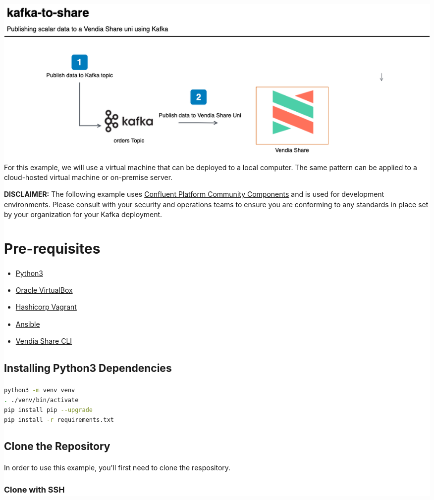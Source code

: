 ![kafka-to-share Architecture](img/kafka-to-share.png)

For this example, we will use a virtual machine that can be deployed to a local computer.  The same pattern can be applied to a cloud-hosted virtual machine or on-premise server.

**DISCLAIMER:** The following example uses [Confluent Platform Community Components](https://docs.confluent.io/platform/current/quickstart/cos-quickstart.html) and is used for development environments.  Please consult with your security and operations teams to ensure you are conforming to any standards in place set by your organization for your Kafka deployment.

# Pre-requisites

* [Python3](https://www.python.org/download)

* [Oracle VirtualBox](https://www.virtualbox.org/wiki/Downloads)

* [Hashicorp Vagrant](https://www.vagrantup.com/downloads)

* [Ansible](https://www.ansible.com/)

* [Vendia Share CLI](https://vendia.net/docs/share/cli)


## Installing Python3 Dependencies

```bash
python3 -m venv venv
. ./venv/bin/activate
pip install pip --upgrade
pip install -r requirements.txt
```

## Clone the Repository

In order to use this example, you'll first need to clone the respository.

### Clone with SSH
